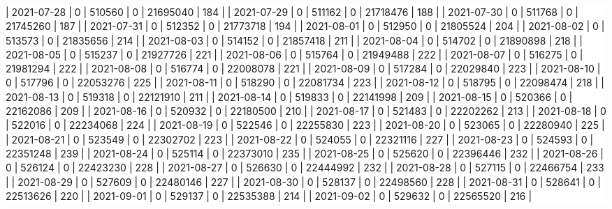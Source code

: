 | 2021-07-28 | 0 | 510560 | 0 | 21695040 | 184 |
| 2021-07-29 | 0 | 511162 | 0 | 21718476 | 188 |
| 2021-07-30 | 0 | 511768 | 0 | 21745260 | 187 |
| 2021-07-31 | 0 | 512352 | 0 | 21773718 | 194 |
| 2021-08-01 | 0 | 512950 | 0 | 21805524 | 204 |
| 2021-08-02 | 0 | 513573 | 0 | 21835656 | 214 |
| 2021-08-03 | 0 | 514152 | 0 | 21857418 | 211 |
| 2021-08-04 | 0 | 514702 | 0 | 21890898 | 218 |
| 2021-08-05 | 0 | 515237 | 0 | 21927726 | 221 |
| 2021-08-06 | 0 | 515764 | 0 | 21949488 | 222 |
| 2021-08-07 | 0 | 516275 | 0 | 21981294 | 222 |
| 2021-08-08 | 0 | 516774 | 0 | 22008078 | 221 |
| 2021-08-09 | 0 | 517284 | 0 | 22029840 | 223 |
| 2021-08-10 | 0 | 517796 | 0 | 22053276 | 225 |
| 2021-08-11 | 0 | 518290 | 0 | 22081734 | 223 |
| 2021-08-12 | 0 | 518795 | 0 | 22098474 | 218 |
| 2021-08-13 | 0 | 519318 | 0 | 22121910 | 211 |
| 2021-08-14 | 0 | 519833 | 0 | 22141998 | 209 |
| 2021-08-15 | 0 | 520366 | 0 | 22162086 | 209 |
| 2021-08-16 | 0 | 520932 | 0 | 22180500 | 210 |
| 2021-08-17 | 0 | 521483 | 0 | 22202262 | 213 |
| 2021-08-18 | 0 | 522016 | 0 | 22234068 | 224 |
| 2021-08-19 | 0 | 522546 | 0 | 22255830 | 223 |
| 2021-08-20 | 0 | 523065 | 0 | 22280940 | 225 |
| 2021-08-21 | 0 | 523549 | 0 | 22302702 | 223 |
| 2021-08-22 | 0 | 524055 | 0 | 22321116 | 227 |
| 2021-08-23 | 0 | 524593 | 0 | 22351248 | 239 |
| 2021-08-24 | 0 | 525114 | 0 | 22373010 | 235 |
| 2021-08-25 | 0 | 525620 | 0 | 22396446 | 232 |
| 2021-08-26 | 0 | 526124 | 0 | 22423230 | 228 |
| 2021-08-27 | 0 | 526630 | 0 | 22444992 | 232 |
| 2021-08-28 | 0 | 527115 | 0 | 22466754 | 233 |
| 2021-08-29 | 0 | 527609 | 0 | 22480146 | 227 |
| 2021-08-30 | 0 | 528137 | 0 | 22498560 | 228 |
| 2021-08-31 | 0 | 528641 | 0 | 22513626 | 220 |
| 2021-09-01 | 0 | 529137 | 0 | 22535388 | 214 |
| 2021-09-02 | 0 | 529632 | 0 | 22565520 | 216 |